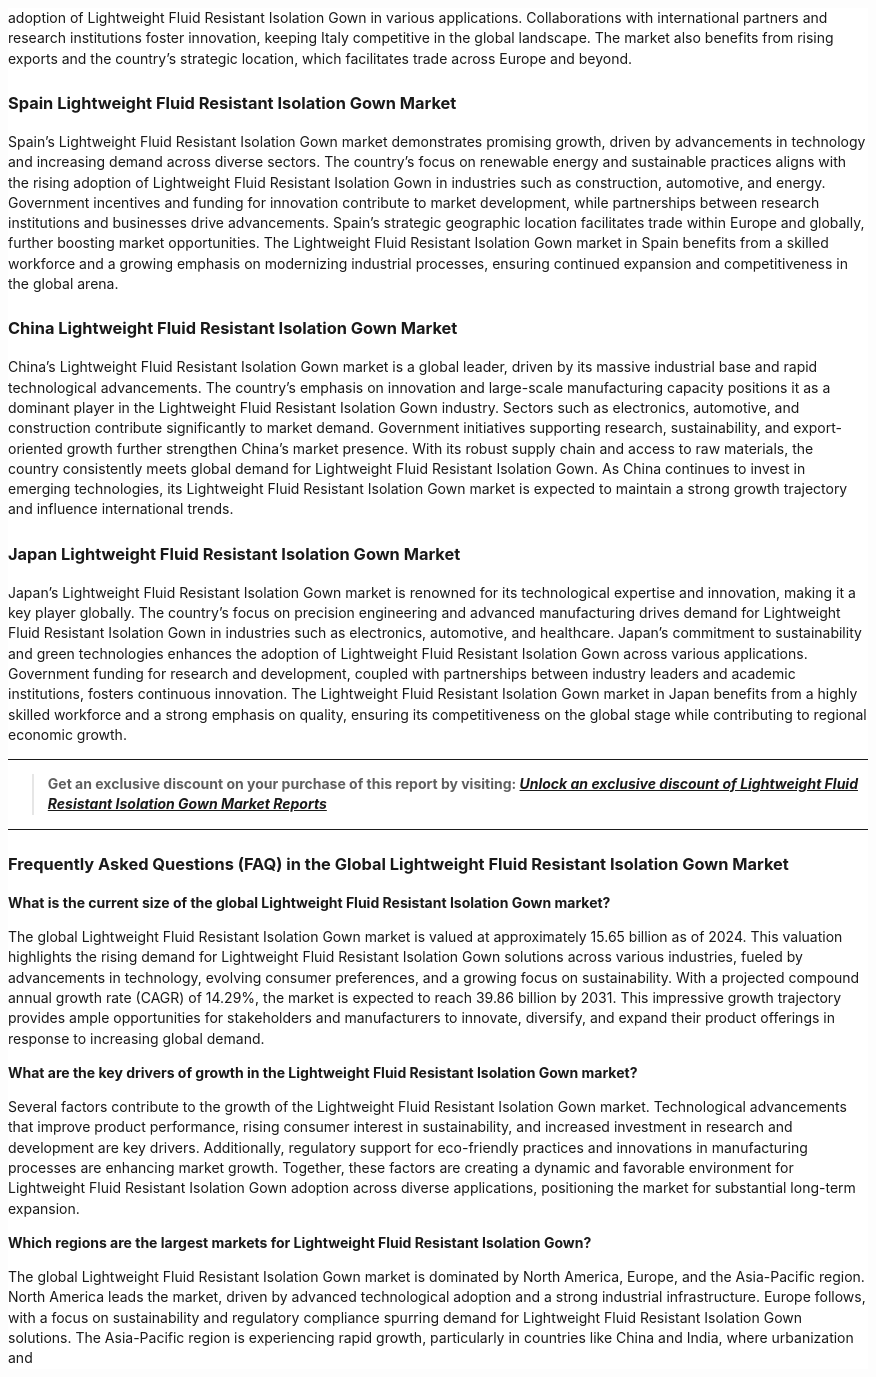 adoption of Lightweight Fluid Resistant Isolation Gown in various applications. Collaborations with international partners and research institutions foster innovation, keeping Italy competitive in the global landscape. The market also benefits from rising exports and the country&rsquo;s strategic location, which facilitates trade across Europe and beyond.</p><h3>Spain Lightweight Fluid Resistant Isolation Gown Market</h3><p>Spain&rsquo;s Lightweight Fluid Resistant Isolation Gown market demonstrates promising growth, driven by advancements in technology and increasing demand across diverse sectors. The country&rsquo;s focus on renewable energy and sustainable practices aligns with the rising adoption of Lightweight Fluid Resistant Isolation Gown in industries such as construction, automotive, and energy. Government incentives and funding for innovation contribute to market development, while partnerships between research institutions and businesses drive advancements. Spain&rsquo;s strategic geographic location facilitates trade within Europe and globally, further boosting market opportunities. The Lightweight Fluid Resistant Isolation Gown market in Spain benefits from a skilled workforce and a growing emphasis on modernizing industrial processes, ensuring continued expansion and competitiveness in the global arena.</p><h3>China Lightweight Fluid Resistant Isolation Gown Market</h3><p>China&rsquo;s Lightweight Fluid Resistant Isolation Gown market is a global leader, driven by its massive industrial base and rapid technological advancements. The country&rsquo;s emphasis on innovation and large-scale manufacturing capacity positions it as a dominant player in the Lightweight Fluid Resistant Isolation Gown industry. Sectors such as electronics, automotive, and construction contribute significantly to market demand. Government initiatives supporting research, sustainability, and export-oriented growth further strengthen China&rsquo;s market presence. With its robust supply chain and access to raw materials, the country consistently meets global demand for Lightweight Fluid Resistant Isolation Gown. As China continues to invest in emerging technologies, its Lightweight Fluid Resistant Isolation Gown market is expected to maintain a strong growth trajectory and influence international trends.</p><h3>Japan Lightweight Fluid Resistant Isolation Gown Market</h3><p>Japan&rsquo;s Lightweight Fluid Resistant Isolation Gown market is renowned for its technological expertise and innovation, making it a key player globally. The country&rsquo;s focus on precision engineering and advanced manufacturing drives demand for Lightweight Fluid Resistant Isolation Gown in industries such as electronics, automotive, and healthcare. Japan&rsquo;s commitment to sustainability and green technologies enhances the adoption of Lightweight Fluid Resistant Isolation Gown across various applications. Government funding for research and development, coupled with partnerships between industry leaders and academic institutions, fosters continuous innovation. The Lightweight Fluid Resistant Isolation Gown market in Japan benefits from a highly skilled workforce and a strong emphasis on quality, ensuring its competitiveness on the global stage while contributing to regional economic growth.</p><hr /><blockquote><p><strong>Get an exclusive discount on your purchase of this report by visiting: <em><a href="://marketresearchpulse.com/ask-for-discount/27597?utm_source=Github&amp;utm_medium=0111">Unlock an exclusive discount of Lightweight Fluid Resistant Isolation Gown Market Reports</a></em>&nbsp;</strong></p></blockquote><hr /><h3>Frequently Asked Questions (FAQ) in the Global Lightweight Fluid Resistant Isolation Gown Market</h3><p><strong>What is the current size of the global Lightweight Fluid Resistant Isolation Gown market?</strong></p><p>The global Lightweight Fluid Resistant Isolation Gown market is valued at approximately 15.65 billion as of 2024. This valuation highlights the rising demand for Lightweight Fluid Resistant Isolation Gown solutions across various industries, fueled by advancements in technology, evolving consumer preferences, and a growing focus on sustainability. With a projected compound annual growth rate (CAGR) of 14.29%, the market is expected to reach 39.86 billion by 2031. This impressive growth trajectory provides ample opportunities for stakeholders and manufacturers to innovate, diversify, and expand their product offerings in response to increasing global demand.</p><p><strong>What are the key drivers of growth in the Lightweight Fluid Resistant Isolation Gown market?</strong></p><p>Several factors contribute to the growth of the Lightweight Fluid Resistant Isolation Gown market. Technological advancements that improve product performance, rising consumer interest in sustainability, and increased investment in research and development are key drivers. Additionally, regulatory support for eco-friendly practices and innovations in manufacturing processes are enhancing market growth. Together, these factors are creating a dynamic and favorable environment for Lightweight Fluid Resistant Isolation Gown adoption across diverse applications, positioning the market for substantial long-term expansion.</p><p><strong>Which regions are the largest markets for Lightweight Fluid Resistant Isolation Gown?</strong></p><p>The global Lightweight Fluid Resistant Isolation Gown market is dominated by North America, Europe, and the Asia-Pacific region. North America leads the market, driven by advanced technological adoption and a strong industrial infrastructure. Europe follows, with a focus on sustainability and regulatory compliance spurring demand for Lightweight Fluid Resistant Isolation Gown solutions. The Asia-Pacific region is experiencing rapid growth, particularly in countries like China and India, where urbanization and